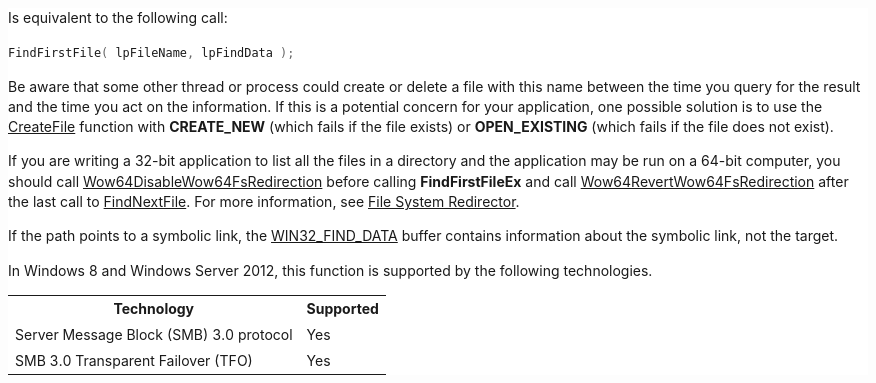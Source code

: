 
Is equivalent to the following call:


```cpp
FindFirstFile( lpFileName, lpFindData );
```


Be aware that some other thread or process could create or delete a file with this name between the time you 
    query for the result and the time you act on the information. If this is a potential concern for your application, 
    one possible solution is to use the <a href="/windows/desktop/api/fileapi/nf-fileapi-createfilea">CreateFile</a> function with 
    <b>CREATE_NEW</b> (which fails if the file exists) or <b>OPEN_EXISTING</b> 
    (which fails if the file does not exist).

If you are writing a 32-bit application to list all the files in a directory and the application may be run on 
    a 64-bit computer, you should call 
    <a href="/windows/desktop/api/wow64apiset/nf-wow64apiset-wow64disablewow64fsredirection">Wow64DisableWow64FsRedirection</a> before 
    calling <b>FindFirstFileEx</b> and call 
    <a href="/windows/desktop/api/wow64apiset/nf-wow64apiset-wow64revertwow64fsredirection">Wow64RevertWow64FsRedirection</a> after the 
    last call to <a href="/windows/desktop/api/fileapi/nf-fileapi-findnextfilea">FindNextFile</a>. For more information, see 
    <a href="/windows/desktop/WinProg64/file-system-redirector">File System Redirector</a>.

If the path points to a symbolic link, the 
    <a href="/windows/desktop/api/minwinbase/ns-minwinbase-win32_find_dataa">WIN32_FIND_DATA</a> buffer contains information about 
    the symbolic link, not the target.

In Windows 8 and Windows Server 2012, this function is supported by the following technologies.

<table>
<tr>
<th>Technology</th>
<th>Supported</th>
</tr>
<tr>
<td>
Server Message Block (SMB) 3.0 protocol

</td>
<td>
Yes

</td>
</tr>
<tr>
<td>
SMB 3.0 Transparent Failover (TFO)

</td>
<td>
Yes
